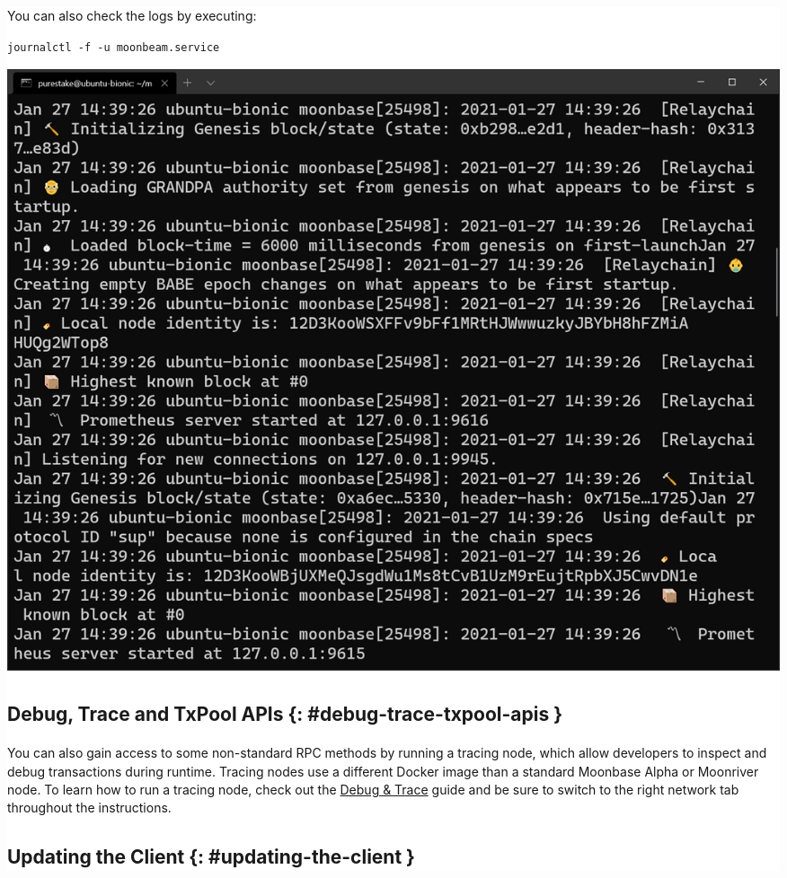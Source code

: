 You can also check the logs by executing:

```
journalctl -f -u moonbeam.service
```

![Service Logs](/images/node-operators/networks/full-node/full-node-binary-2.png)

## Debug, Trace and TxPool APIs {: #debug-trace-txpool-apis } 

You can also gain access to some non-standard RPC methods by running a tracing node, which allow developers to inspect and debug transactions during runtime. Tracing nodes use a different Docker image than a standard Moonbase Alpha or Moonriver node. To learn how to run a tracing node, check out the [Debug & Trace](/node-operators/networks/debug-trace/#try-it-out) guide and be sure to switch to the right network tab throughout the instructions.

## Updating the Client {: #updating-the-client } 
